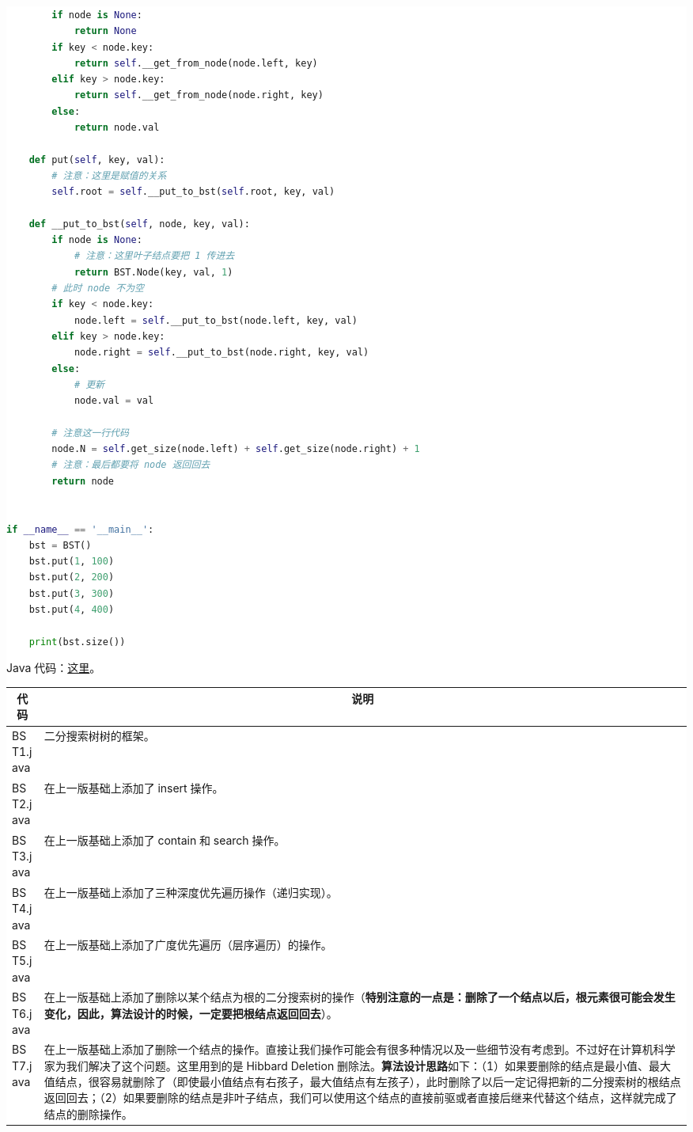 ```python
        if node is None:
            return None
        if key < node.key:
            return self.__get_from_node(node.left, key)
        elif key > node.key:
            return self.__get_from_node(node.right, key)
        else:
            return node.val

    def put(self, key, val):
        # 注意：这里是赋值的关系
        self.root = self.__put_to_bst(self.root, key, val)

    def __put_to_bst(self, node, key, val):
        if node is None:
            # 注意：这里叶子结点要把 1 传进去
            return BST.Node(key, val, 1)
        # 此时 node 不为空
        if key < node.key:
            node.left = self.__put_to_bst(node.left, key, val)
        elif key > node.key:
            node.right = self.__put_to_bst(node.right, key, val)
        else:
            # 更新
            node.val = val

        # 注意这一行代码
        node.N = self.get_size(node.left) + self.get_size(node.right) + 1
        # 注意：最后都要将 node 返回回去
        return node


if __name__ == '__main__':
    bst = BST()
    bst.put(1, 100)
    bst.put(2, 200)
    bst.put(3, 300)
    bst.put(4, 400)

    print(bst.size())
```

Java 代码：[这里](https://gist.github.com/liweiwei1419/490d6fa4a92b88b166e5680978858034)。

| 代码      | 说明                                                         |
| --------- | ------------------------------------------------------------ |
| BST1.java | 二分搜索树树的框架。                                         |
| BST2.java | 在上一版基础上添加了 insert 操作。                           |
| BST3.java | 在上一版基础上添加了 contain 和 search 操作。                |
| BST4.java | 在上一版基础上添加了三种深度优先遍历操作（递归实现）。       |
| BST5.java | 在上一版基础上添加了广度优先遍历（层序遍历）的操作。         |
| BST6.java | 在上一版基础上添加了删除以某个结点为根的二分搜索树的操作（**特别注意的一点是：删除了一个结点以后，根元素很可能会发生变化，因此，算法设计的时候，一定要把根结点返回回去**）。 |
| BST7.java | 在上一版基础上添加了删除一个结点的操作。直接让我们操作可能会有很多种情况以及一些细节没有考虑到。不过好在计算机科学家为我们解决了这个问题。这里用到的是  Hibbard Deletion 删除法。**算法设计思路**如下：（1）如果要删除的结点是最小值、最大值结点，很容易就删除了（即使最小值结点有右孩子，最大值结点有左孩子），此时删除了以后一定记得把新的二分搜索树的根结点返回回去；（2）如果要删除的结点是非叶子结点，我们可以使用这个结点的直接前驱或者直接后继来代替这个结点，这样就完成了结点的删除操作。 |
